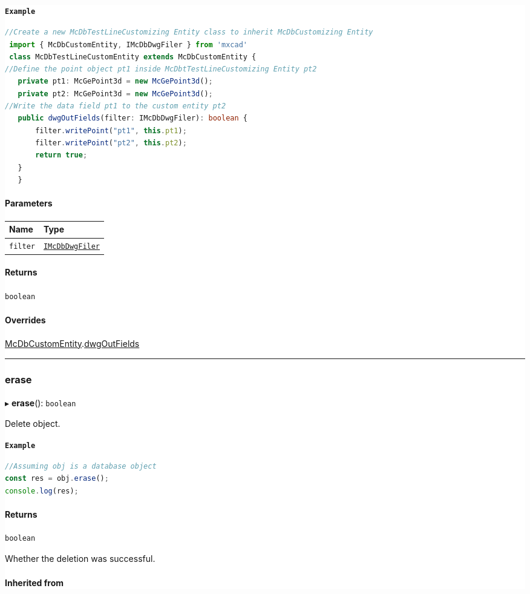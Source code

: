 **`Example`**

```ts
//Create a new McDbTestLineCustomizing Entity class to inherit McDbCustomizing Entity
 import { McDbCustomEntity, IMcDbDwgFiler } from 'mxcad'
 class McDbTestLineCustomEntity extends McDbCustomEntity {
//Define the point object pt1 inside McDbtTestLineCustomizing Entity pt2
   private pt1: McGePoint3d = new McGePoint3d();
   private pt2: McGePoint3d = new McGePoint3d();
//Write the data field pt1 to the custom entity pt2
   public dwgOutFields(filter: IMcDbDwgFiler): boolean {
       filter.writePoint("pt1", this.pt1);
       filter.writePoint("pt2", this.pt2);
       return true;
   }
   }
```

#### Parameters

| Name | Type |
| :------ | :------ |
| `filter` | [`IMcDbDwgFiler`](2d.IMcDbDwgFiler.md) |

#### Returns

`boolean`

#### Overrides

[McDbCustomEntity](2d.McDbCustomEntity.md).[dwgOutFields](2d.McDbCustomEntity.md#dwgoutfields)

___

### erase

▸ **erase**(): `boolean`

Delete object.

**`Example`**

```ts
//Assuming obj is a database object
const res = obj.erase();
console.log(res);
```

#### Returns

`boolean`

Whether the deletion was successful.

#### Inherited from
